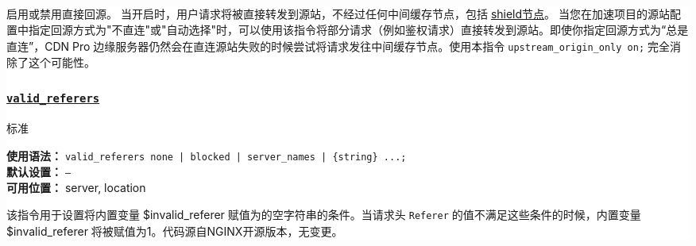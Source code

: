 启用或禁用直接回源。 当开启时，用户请求将被直接转发到源站，不经过任何中间缓存节点，包括 [shield节点](/zh/cdn/apidocs#operation/get-cdn-shields)。 当您在加速项目的源站配置中指定回源方式为"不直连"或"自动选择"时，可以使用该指令将部分请求（例如鉴权请求）直接转发到源站。即使你指定回源方式为“总是直连”，CDN Pro 边缘服务器仍然会在直连源站失败的时候尝试将请求发往中间缓存节点。使用本指令 `upstream_origin_only on;` 完全消除了这个可能性。

### [`valid_referers`](http://nginx.org/en/docs/http/ngx_http_referer_module.html#valid_referers)

<span class="badge">标准</span>

**使用语法：** `valid_referers none | blocked | server_names | {string} ...;` <br/>
**默认设置：** `—` <br/>
**可用位置：** server, location

该指令用于设置将内置变量 $invalid_referer 赋值为的空字符串的条件。当请求头 `Referer` 的值不满足这些条件的时候，内置变量 $invalid_referer 将被赋值为1。代码源自NGINX开源版本，无变更。

